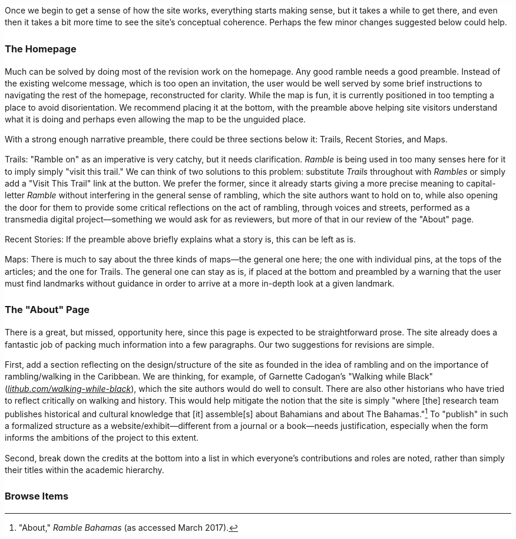 Once we begin to get a sense of how the site works, everything starts making sense, but it takes a while to get there, and even then it takes a bit more time to see the site’s conceptual coherence. Perhaps the few minor changes suggested below could help.

### The Homepage

Much can be solved by doing most of the revision work on the homepage. Any good ramble needs a good preamble. Instead of the existing welcome message, which is too open an invitation, the user would be well served by some brief instructions to navigating the rest of the homepage, reconstructed for clarity. While the map is fun, it is currently positioned in too tempting a place to avoid disorientation. We recommend placing it at the bottom, with the preamble above helping site visitors understand what it is doing and perhaps even allowing the map to be the unguided place.

With a strong enough narrative preamble, there could be three sections below it: Trails, Recent Stories, and Maps.

Trails: "Ramble on" as an imperative is very catchy, but it needs clarification. *Ramble* is being used in too many senses here for it to imply simply "visit this trail." We can think of two solutions to this problem: substitute *Trails* throughout with *Rambles* or simply add a "Visit This Trail" link at the button. We prefer the former, since it already starts giving a more precise meaning to capital-letter *Ramble* without interfering in the general sense of rambling, which the site authors want to hold on to, while also opening the door for them to provide some critical reflections on the act of rambling, through voices and streets, performed as a transmedia digital project—something we would ask for as reviewers, but more of that in our review of the "About" page.

Recent Stories: If the preamble above briefly explains what a story is, this can be left as is.

Maps: There is much to say about the three kinds of maps––the general one here; the one with individual pins, at the tops of the articles; and the one for Trails. The general one can stay as is, if placed at the bottom and preambled by a warning that the user must find landmarks without guidance in order to arrive at a more in-depth look at a given landmark.

### The "About" Page

There is a great, but missed, opportunity here, since this page is expected to be straightforward prose. The site already does a fantastic job of packing much information into a few paragraphs. Our two suggestions for revisions are simple.

First, add a section reflecting on the design/structure of the site as founded in the idea of rambling and on the importance of rambling/walking in the Caribbean. We are thinking, for example, of Garnette Cadogan’s "Walking while Black" ([*lithub.com/walking-while-black*](http://web.archive.org/web/20170904035212/http://lithub.com/walking-while-black/)), which the site authors would do well to consult. There are also other historians who have tried to reflect critically on walking and history. This would help mitigate the notion that the site is simply "where \[the\] research team publishes historical and cultural knowledge that \[it\] assemble\[s\] about Bahamians and about The Bahamas."[^2] To "publish" in such a formalized structure as a website/exhibit—different from a journal or a book—needs justification, especially when the form informs the ambitions of the project to this extent.

Second, break down the credits at the bottom into a list in which everyone’s contributions and roles are noted, rather than simply their titles within the academic hierarchy.

### Browse Items


[^1]: "About" (under "FDT"), *Ramble Bahamas*, [www.ramblebahamas.org/about](http://web.archive.org/web/20170904035235/http://www.ramblebahamas.org/about).
[^2]: "About," *Ramble Bahamas* (as accessed March 2017).
[^3]: Omeka is the open-source web publishing platform used by *Ramble Bahamas*; see [omeka.org/about](http://web.archive.org/web/20170904035248/http://omeka.org/about/).
[^4]: See "A Review of *Ramble Bahamas*," this issue of *sx archipelagos*. See also [www.ramblebahamas.org](http://www.ramblebahamas.org).
[^5]: Garnette Cadogan, "Walking while Black," 8 July 2016, [lithub.com/walking-while-black](http://web.archive.org/web/20170904035212/http://lithub.com/walking-while-black/).
[^6]: Editors’ note: Because several updates have been made to the *Ramble Bahamas* website, prompted in part by the reading of this review, some content covered here is no longer available on the site. See Jessica Dawson and Tracey Thompson’s "Review Response from the Creators of *Ramble Bahamas*" below for a discussion of changes made, not made, and anticipated.